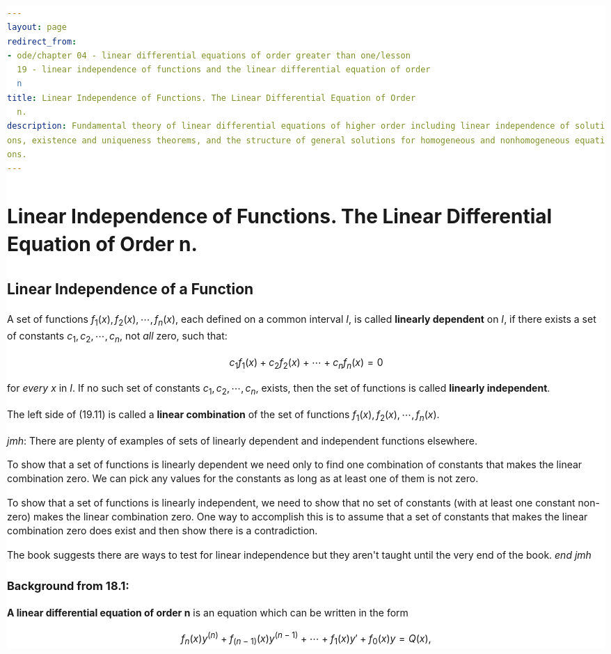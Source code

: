 ```yaml
---
layout: page
redirect_from:
- ode/chapter 04 - linear differential equations of order greater than one/lesson
  19 - linear independence of functions and the linear differential equation of order
  n
title: Linear Independence of Functions. The Linear Differential Equation of Order
  n.
description: Fundamental theory of linear differential equations of higher order including linear independence of solutions, existence and uniqueness theorems, and the structure of general solutions for homogeneous and nonhomogeneous equations.
---
```


# Linear Independence of Functions. The Linear Differential Equation of Order n.

## Linear Independence of a Function

A set of functions $f_1(x), f_2(x),\cdots,f_n(x),$ each defined on a common interval $I,$ is called **linearly dependent** on $I,$ if there exists a set of constants $c_1,c_2,\cdots,c_n,$ not *all* zero, such that:

$$ \tag{19.11} c_1f_1(x) + c_2f_2(x) + \cdots + c_nf_n(x) = 0 $$

for *every* $x$ in $I$. If no such set of constants $c_1,c_2,\cdots,c_n,$ exists, then the set of functions is called **linearly independent**.

The left side of $(19.11)$ is called a **linear combination** of the set of functions $f_1(x), f_2(x),\cdots,f_n(x).$

*jmh*: There are plenty of examples of sets of linearly dependent and independent functions elsewhere.

To show that a set of functions is linearly dependent we need only to find one combination of constants that makes the linear combination zero. We can pick any values for the constants as long as at least one of them is not zero.

To show that a set of functions is linearly independent, we need to show that no set of constants (with at least one constant non-zero) makes the linear combination zero. One way to accomplish this is to assume that a set of constants that makes the linear combination zero does exist and then show there is a contradiction.

The book suggests there are ways to test for linear independence but they aren't taught until the very end of the book. *end jmh*


### Background from  18.1:

**A linear differential equation of order n** is an equation which can be written in the form

$$ \tag{18.11} f_n(x)y^{(n)} + f_{(n-1)}(x)y^{(n-1)} + \cdots + f_1(x)y' + f_0(x)y = Q(x), $$
